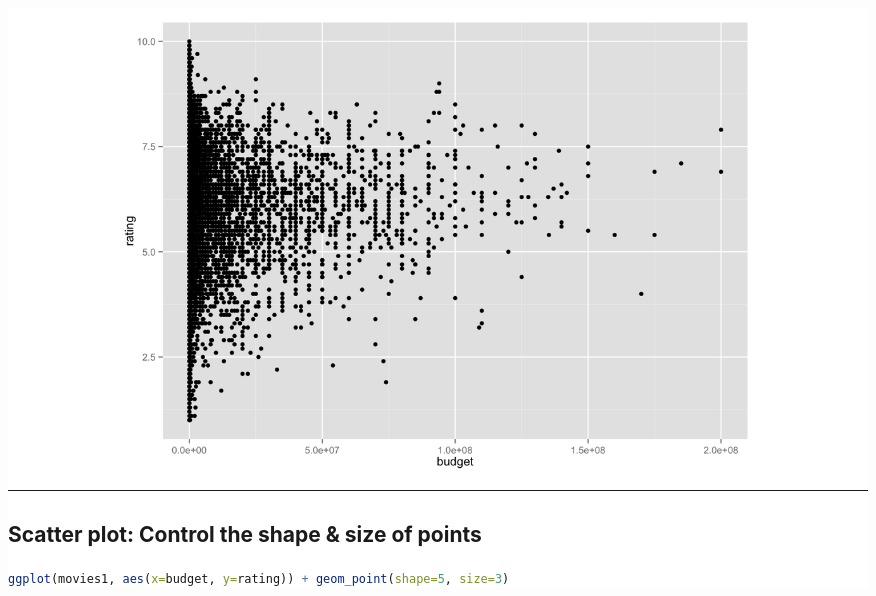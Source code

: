 <img src="assets/fig/unnamed-chunk-55.png" title="plot of chunk unnamed-chunk-55" alt="plot of chunk unnamed-chunk-55" width="648" style="display: block; margin: auto;" />

---

## Scatter plot: Control the shape & size of points

```r
ggplot(movies1, aes(x=budget, y=rating)) + geom_point(shape=5, size=3)
```
